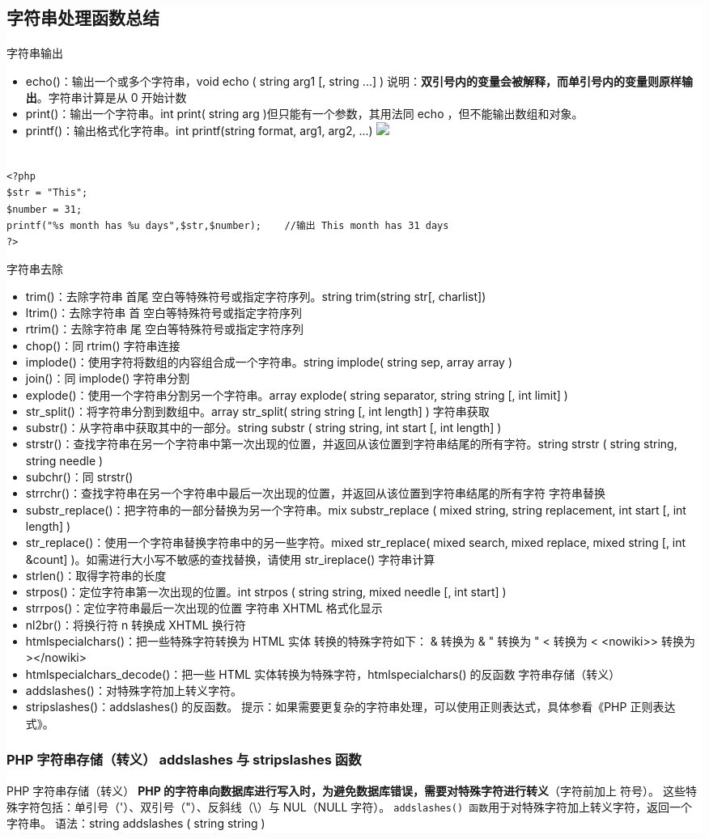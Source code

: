 
##  字符串处理函数总结 
字符串输出
  * echo()：输出一个或多个字符串，void echo ( string arg1 [, string ...] )
说明：**双引号内的变量会被解释，而单引号内的变量则原样输出**。字符串计算是从 0 开始计数
  * print()：输出一个字符串。int print( string arg )但只能有一个参数，其用法同 echo ，但不能输出数组和对象。
  * printf()：输出格式化字符串。int printf(string format, arg1, arg2,  ...)
![](/data/dokuwiki/php/pasted/20160407-152431.png)
```

<?php
$str = "This";
$number = 31;
printf("%s month has %u days",$str,$number);    //输出 This month has 31 days
?>

```
字符串去除
  * trim()：去除字符串 首尾 空白等特殊符号或指定字符序列。string trim(string str[, charlist])
  * ltrim()：去除字符串 首 空白等特殊符号或指定字符序列
  * rtrim()：去除字符串 尾 空白等特殊符号或指定字符序列
  * chop()：同 rtrim()
字符串连接
  * implode()：使用字符将数组的内容组合成一个字符串。string implode( string sep, array array )
  * join()：同 implode()
字符串分割
  * explode()：使用一个字符串分割另一个字符串。array explode( string separator, string string [, int limit] )
  * str_split()：将字符串分割到数组中。array str_split( string string [, int length] )
字符串获取
  * substr()：从字符串中获取其中的一部分。string substr ( string string, int start [, int length] )
  * strstr()：查找字符串在另一个字符串中第一次出现的位置，并返回从该位置到字符串结尾的所有字符。string strstr ( string string, string needle )
  * subchr()：同 strstr()
  * strrchr()：查找字符串在另一个字符串中最后一次出现的位置，并返回从该位置到字符串结尾的所有字符
字符串替换
  * substr_replace()：把字符串的一部分替换为另一个字符串。mix substr_replace ( mixed string, string replacement, int start [, int length] )
  * str_replace()：使用一个字符串替换字符串中的另一些字符。mixed str_replace( mixed search, mixed replace, mixed string [, int &count] )。如需进行大小写不敏感的查找替换，请使用 str_ireplace()
字符串计算
  * strlen()：取得字符串的长度
  * strpos()：定位字符串第一次出现的位置。int strpos ( string string, mixed needle [, int start] )
  * strrpos()：定位字符串最后一次出现的位置
字符串 XHTML 格式化显示
  * nl2br()：将换行符 n 转换成 XHTML 换行符 <br />
  * htmlspecialchars()：把一些特殊字符转换为 HTML 实体
转换的特殊字符如下：
& 转换为 &amp;
" 转换为 &quot;
< 转换为 &lt;
&lt;nowiki&gt;&gt; 转换为 &gt;&lt;/nowiki&gt;
  * htmlspecialchars_decode()：把一些 HTML 实体转换为特殊字符，htmlspecialchars() 的反函数
字符串存储（转义）
  * addslashes()：对特殊字符加上转义字符。
  * stripslashes()：addslashes() 的反函数。
提示：如果需要更复杂的字符串处理，可以使用正则表达式，具体参看《PHP 正则表达式》。
###  PHP 字符串存储（转义） addslashes 与 stripslashes 函数 
PHP 字符串存储（转义）
**PHP 的字符串向数据库进行写入时，为避免数据库错误，需要对特殊字符进行转义**（字符前加上 符号）。
这些特殊字符包括：单引号（'）、双引号（"）、反斜线（\）与 NUL（NULL 字符）。
` addslashes() 函数 `用于对特殊字符加上转义字符，返回一个字符串。
语法：string addslashes ( string string )
```
```
